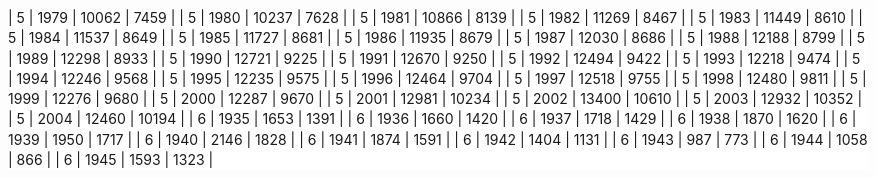 | 5 | 1979 | 10062 | 7459 |
| 5 | 1980 | 10237 | 7628 |
| 5 | 1981 | 10866 | 8139 |
| 5 | 1982 | 11269 | 8467 |
| 5 | 1983 | 11449 | 8610 |
| 5 | 1984 | 11537 | 8649 |
| 5 | 1985 | 11727 | 8681 |
| 5 | 1986 | 11935 | 8679 |
| 5 | 1987 | 12030 | 8686 |
| 5 | 1988 | 12188 | 8799 |
| 5 | 1989 | 12298 | 8933 |
| 5 | 1990 | 12721 | 9225 |
| 5 | 1991 | 12670 | 9250 |
| 5 | 1992 | 12494 | 9422 |
| 5 | 1993 | 12218 | 9474 |
| 5 | 1994 | 12246 | 9568 |
| 5 | 1995 | 12235 | 9575 |
| 5 | 1996 | 12464 | 9704 |
| 5 | 1997 | 12518 | 9755 |
| 5 | 1998 | 12480 | 9811 |
| 5 | 1999 | 12276 | 9680 |
| 5 | 2000 | 12287 | 9670 |
| 5 | 2001 | 12981 | 10234 |
| 5 | 2002 | 13400 | 10610 |
| 5 | 2003 | 12932 | 10352 |
| 5 | 2004 | 12460 | 10194 |
| 6 | 1935 | 1653 | 1391 |
| 6 | 1936 | 1660 | 1420 |
| 6 | 1937 | 1718 | 1429 |
| 6 | 1938 | 1870 | 1620 |
| 6 | 1939 | 1950 | 1717 |
| 6 | 1940 | 2146 | 1828 |
| 6 | 1941 | 1874 | 1591 |
| 6 | 1942 | 1404 | 1131 |
| 6 | 1943 | 987 | 773 |
| 6 | 1944 | 1058 | 866 |
| 6 | 1945 | 1593 | 1323 |